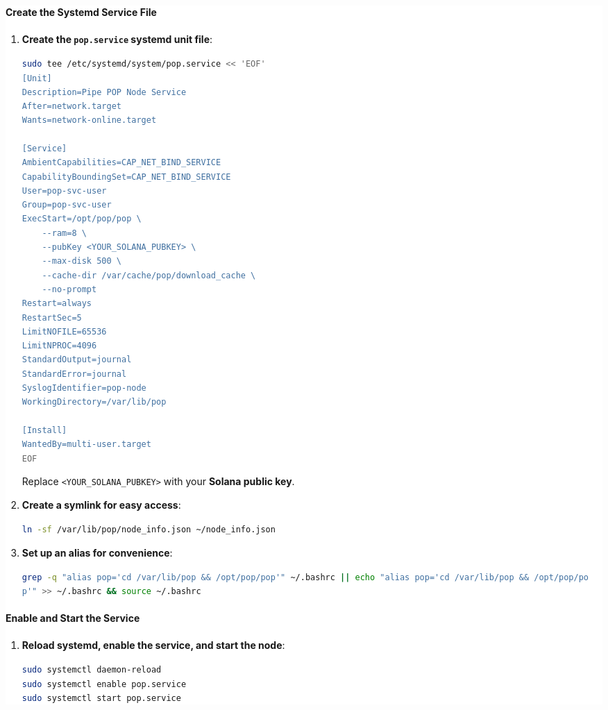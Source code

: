 #### **Create the Systemd Service File**

1. **Create the `pop.service` systemd unit file**:

   ```bash
   sudo tee /etc/systemd/system/pop.service << 'EOF'
   [Unit]
   Description=Pipe POP Node Service
   After=network.target
   Wants=network-online.target

   [Service]
   AmbientCapabilities=CAP_NET_BIND_SERVICE
   CapabilityBoundingSet=CAP_NET_BIND_SERVICE
   User=pop-svc-user
   Group=pop-svc-user
   ExecStart=/opt/pop/pop \
       --ram=8 \
       --pubKey <YOUR_SOLANA_PUBKEY> \
       --max-disk 500 \
       --cache-dir /var/cache/pop/download_cache \
       --no-prompt
   Restart=always
   RestartSec=5
   LimitNOFILE=65536
   LimitNPROC=4096
   StandardOutput=journal
   StandardError=journal
   SyslogIdentifier=pop-node
   WorkingDirectory=/var/lib/pop

   [Install]
   WantedBy=multi-user.target
   EOF
   ```

   Replace `<YOUR_SOLANA_PUBKEY>` with your **Solana public key**.

2. **Create a symlink for easy access**:

   ```bash
   ln -sf /var/lib/pop/node_info.json ~/node_info.json
   ```

3. **Set up an alias for convenience**:

   ```bash
   grep -q "alias pop='cd /var/lib/pop && /opt/pop/pop'" ~/.bashrc || echo "alias pop='cd /var/lib/pop && /opt/pop/pop'" >> ~/.bashrc && source ~/.bashrc
   ```

#### **Enable and Start the Service**

1. **Reload systemd, enable the service, and start the node**:

   ```bash
   sudo systemctl daemon-reload
   sudo systemctl enable pop.service
   sudo systemctl start pop.service
   ```
